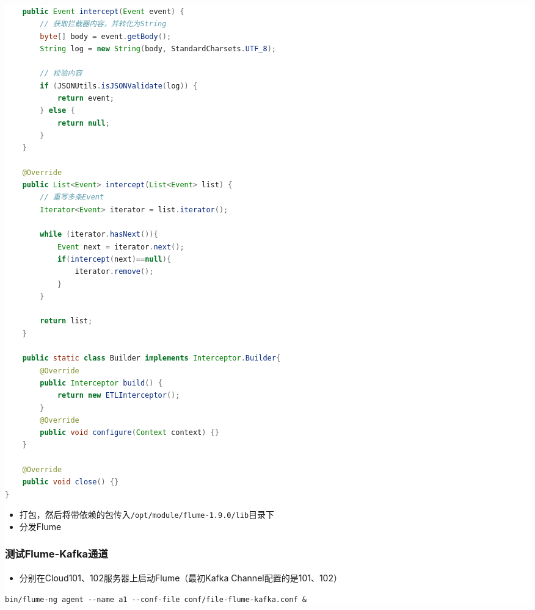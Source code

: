 ```java
    public Event intercept(Event event) {
		// 获取拦截器内容，并转化为String
        byte[] body = event.getBody();
        String log = new String(body, StandardCharsets.UTF_8);

        // 校验内容
        if (JSONUtils.isJSONValidate(log)) {
            return event;
        } else {
            return null;
        }
    }

    @Override
    public List<Event> intercept(List<Event> list) {
        // 重写多条Event
        Iterator<Event> iterator = list.iterator();

        while (iterator.hasNext()){
            Event next = iterator.next();
            if(intercept(next)==null){
                iterator.remove();
            }
        }

        return list;
    }

    public static class Builder implements Interceptor.Builder{
        @Override
        public Interceptor build() {
            return new ETLInterceptor();
        }
        @Override
        public void configure(Context context) {}
    }

    @Override
    public void close() {}
}
```

+ 打包，然后将带依赖的包传入`/opt/module/flume-1.9.0/lib`目录下
+ 分发Flume

### 测试Flume-Kafka通道

+ 分别在Cloud101、102服务器上启动Flume（最初Kafka Channel配置的是101、102）

```shell
bin/flume-ng agent --name a1 --conf-file conf/file-flume-kafka.conf &
```
